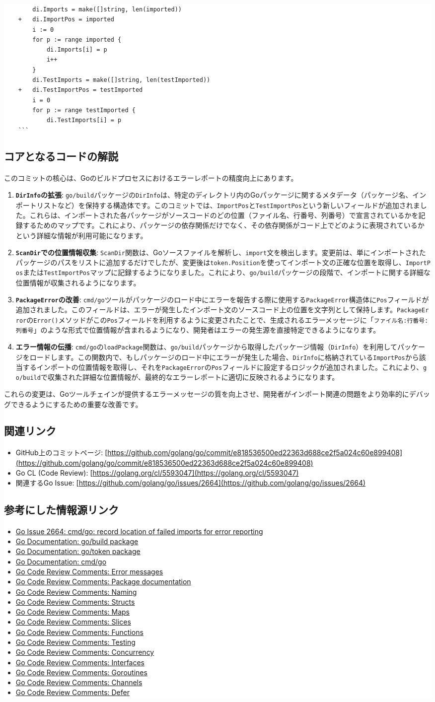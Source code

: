         	di.Imports = make([]string, len(imported))
        +	di.ImportPos = imported
        	i := 0
        	for p := range imported {
        		di.Imports[i] = p
        		i++
        	}
        	di.TestImports = make([]string, len(testImported))
        +	di.TestImportPos = testImported
        	i = 0
        	for p := range testImported {
        		di.TestImports[i] = p
        ```

## コアとなるコードの解説

このコミットの核心は、Goのビルドプロセスにおけるエラーレポートの精度向上にあります。

1.  **`DirInfo`の拡張**: `go/build`パッケージの`DirInfo`は、特定のディレクトリ内のGoパッケージに関するメタデータ（パッケージ名、インポートリストなど）を保持する構造体です。このコミットでは、`ImportPos`と`TestImportPos`という新しいフィールドが追加されました。これらは、インポートされた各パッケージがソースコードのどの位置（ファイル名、行番号、列番号）で宣言されているかを記録するためのマップです。これにより、パッケージの依存関係だけでなく、その依存関係がコード上でどのように表現されているかという詳細な情報が利用可能になります。

2.  **`ScanDir`での位置情報収集**: `ScanDir`関数は、Goソースファイルを解析し、`import`文を検出します。変更前は、単にインポートされたパッケージのパスをリストに追加するだけでしたが、変更後は`token.Position`を使ってインポート文の正確な位置を取得し、`ImportPos`または`TestImportPos`マップに記録するようになりました。これにより、`go/build`パッケージの段階で、インポートに関する詳細な位置情報が収集されるようになります。

3.  **`PackageError`の改善**: `cmd/go`ツールがパッケージのロード中にエラーを報告する際に使用する`PackageError`構造体に`Pos`フィールドが追加されました。このフィールドは、エラーが発生したインポート文のソースコード上の位置を文字列として保持します。`PackageError`の`Error()`メソッドがこの`Pos`フィールドを利用するように変更されたことで、生成されるエラーメッセージに「`ファイル名:行番号:列番号`」のような形式で位置情報が含まれるようになり、開発者はエラーの発生源を直接特定できるようになります。

4.  **エラー情報の伝播**: `cmd/go`の`loadPackage`関数は、`go/build`パッケージから取得したパッケージ情報（`DirInfo`）を利用してパッケージをロードします。この関数内で、もしパッケージのロード中にエラーが発生した場合、`DirInfo`に格納されている`ImportPos`から該当するインポートの位置情報を取得し、それを`PackageError`の`Pos`フィールドに設定するロジックが追加されました。これにより、`go/build`で収集された詳細な位置情報が、最終的なエラーレポートに適切に反映されるようになります。

これらの変更は、Goツールチェインが提供するエラーメッセージの質を向上させ、開発者がインポート関連の問題をより効率的にデバッグできるようにするための重要な改善です。

## 関連リンク

*   GitHub上のコミットページ: [https://github.com/golang/go/commit/e818536500ed22363d688ce2f5a024c60e899408](https://github.com/golang/go/commit/e818536500ed22363d688ce2f5a024c60e899408)
*   Go CL (Code Review): [https://golang.org/cl/5593047](https://golang.org/cl/5593047)
*   関連するGo Issue: [https://github.com/golang/go/issues/2664](https://github.com/golang/go/issues/2664)

## 参考にした情報源リンク

*   [Go Issue 2664: cmd/go: record location of failed imports for error reporting](https://github.com/golang/go/issues/2664)
*   [Go Documentation: go/build package](https://pkg.go.dev/go/build)
*   [Go Documentation: go/token package](https://pkg.go.dev/go/token)
*   [Go Documentation: cmd/go](https://pkg.go.dev/cmd/go)
*   [Go Code Review Comments: Error messages](https://go.dev/doc/effective_go#errors)
*   [Go Code Review Comments: Package documentation](https://go.dev/doc/effective_go#package-comments)
*   [Go Code Review Comments: Naming](https://go.dev/doc/effective_go#names)
*   [Go Code Review Comments: Structs](https://go.dev/doc/effective_go#structs)
*   [Go Code Review Comments: Maps](https://go.dev/doc/effective_go#maps)
*   [Go Code Review Comments: Slices](https://go.dev/doc/effective_go#slices)
*   [Go Code Review Comments: Functions](https://go.dev/doc/effective_go#functions)
*   [Go Code Review Comments: Testing](https://go.dev/doc/effective_go#testing)
*   [Go Code Review Comments: Concurrency](https://go.dev/doc/effective_go#concurrency)
*   [Go Code Review Comments: Interfaces](https://go.dev/doc/effective_go#interfaces)
*   [Go Code Review Comments: Goroutines](https://go.dev/doc/effective_go#goroutines)
*   [Go Code Review Comments: Channels](https://go.dev/doc/effective_go#channels)
*   [Go Code Review Comments: Defer](https://go.dev/doc/effective_go#defer)